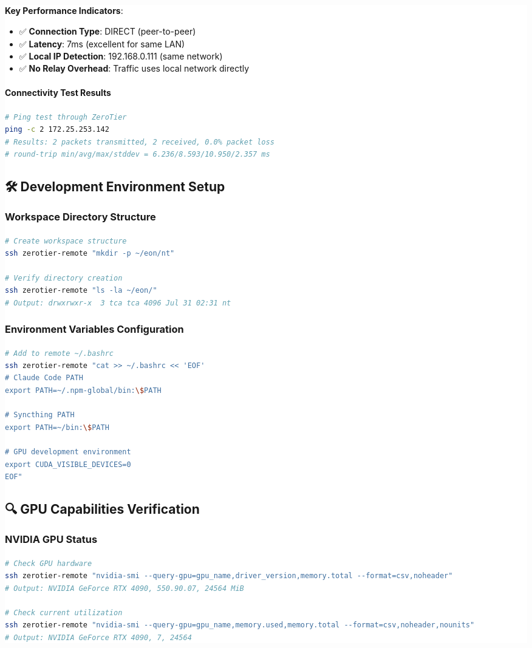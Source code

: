 **Key Performance Indicators**:
- ✅ **Connection Type**: DIRECT (peer-to-peer)
- ✅ **Latency**: 7ms (excellent for same LAN)
- ✅ **Local IP Detection**: 192.168.0.111 (same network)
- ✅ **No Relay Overhead**: Traffic uses local network directly

#### Connectivity Test Results
```bash
# Ping test through ZeroTier
ping -c 2 172.25.253.142
# Results: 2 packets transmitted, 2 received, 0.0% packet loss
# round-trip min/avg/max/stddev = 6.236/8.593/10.950/2.357 ms
```

## 🛠️ Development Environment Setup

### Workspace Directory Structure
```bash
# Create workspace structure
ssh zerotier-remote "mkdir -p ~/eon/nt"

# Verify directory creation
ssh zerotier-remote "ls -la ~/eon/"
# Output: drwxrwxr-x  3 tca tca 4096 Jul 31 02:31 nt
```

### Environment Variables Configuration
```bash
# Add to remote ~/.bashrc
ssh zerotier-remote "cat >> ~/.bashrc << 'EOF'
# Claude Code PATH
export PATH=~/.npm-global/bin:\$PATH

# Syncthing PATH
export PATH=~/bin:\$PATH

# GPU development environment
export CUDA_VISIBLE_DEVICES=0
EOF"
```

## 🔍 GPU Capabilities Verification

### NVIDIA GPU Status
```bash
# Check GPU hardware
ssh zerotier-remote "nvidia-smi --query-gpu=gpu_name,driver_version,memory.total --format=csv,noheader"
# Output: NVIDIA GeForce RTX 4090, 550.90.07, 24564 MiB

# Check current utilization
ssh zerotier-remote "nvidia-smi --query-gpu=gpu_name,memory.used,memory.total --format=csv,noheader,nounits"
# Output: NVIDIA GeForce RTX 4090, 7, 24564
```
